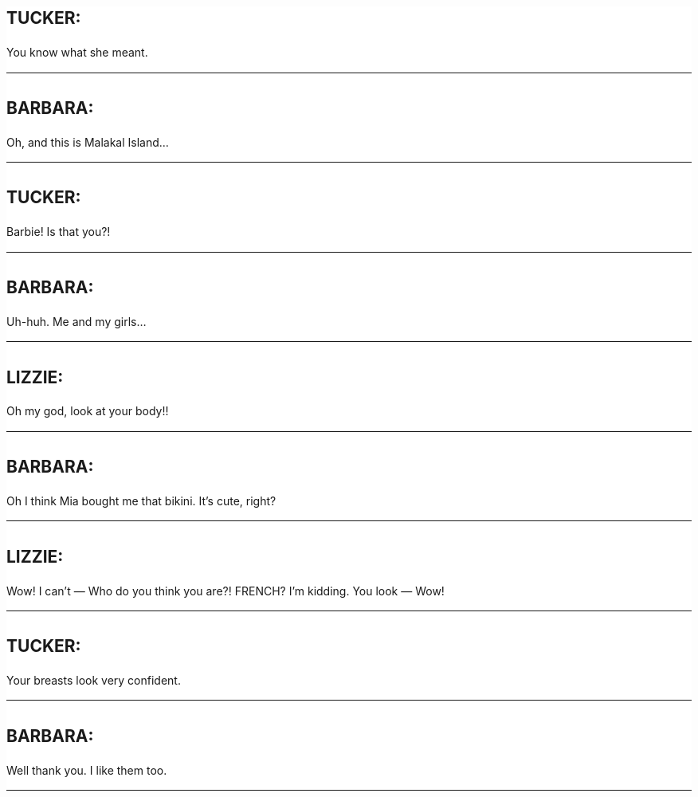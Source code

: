 
## TUCKER:
You know what she meant.

---

## BARBARA:  		
Oh, and this is Malakal Island…

---

## TUCKER:
Barbie! Is that you?!						

---

## BARBARA:								
Uh-huh. Me and my  girls…

---

## LIZZIE:
Oh my god, look at your body!!

---

## BARBARA:
Oh I think Mia bought me that bikini. It’s cute, right?

---

## LIZZIE:
Wow! I can’t&nbsp;— Who do you think you are?! FRENCH? I’m kidding. You look&nbsp;— Wow!

---



## TUCKER:
Your breasts look very confident.

---

## BARBARA:
Well thank you. I like them too. 
	
	

---
